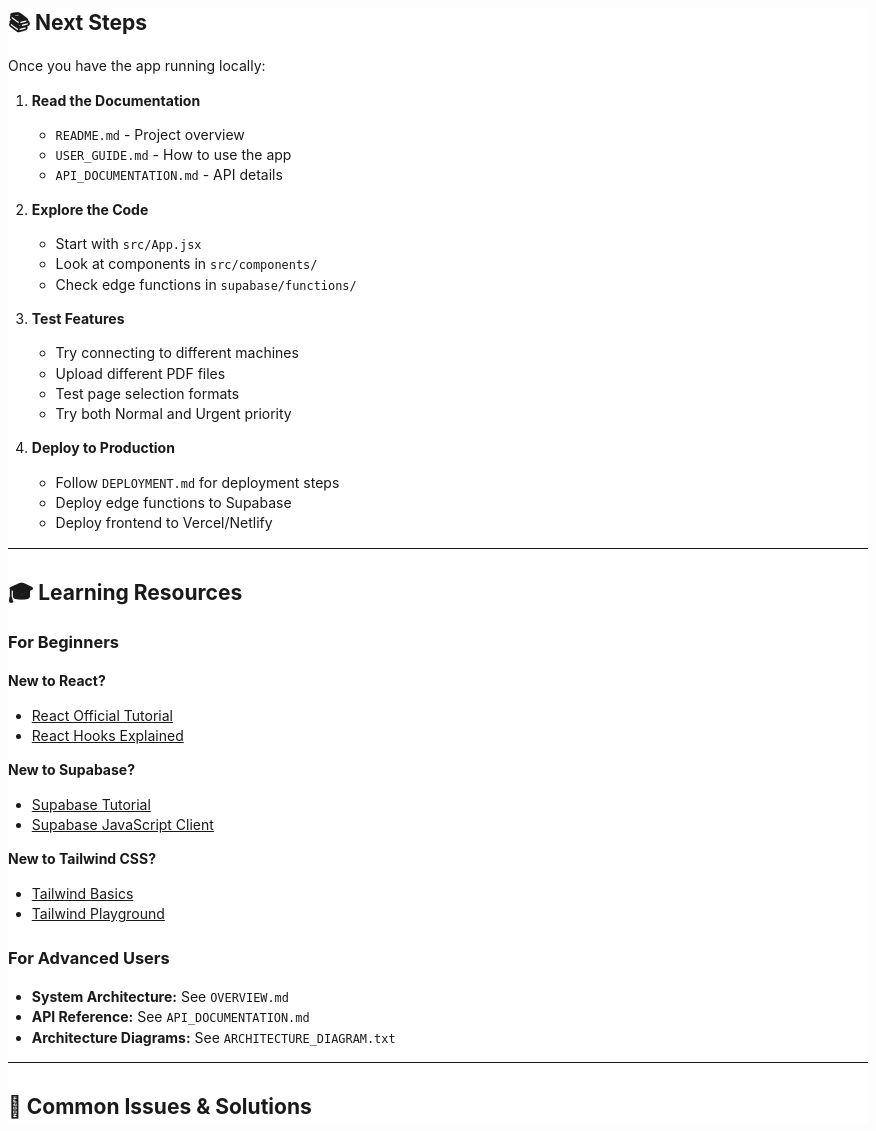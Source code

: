 ## 📚 Next Steps

Once you have the app running locally:

1. **Read the Documentation**
   - `README.md` - Project overview
   - `USER_GUIDE.md` - How to use the app
   - `API_DOCUMENTATION.md` - API details

2. **Explore the Code**
   - Start with `src/App.jsx`
   - Look at components in `src/components/`
   - Check edge functions in `supabase/functions/`

3. **Test Features**
   - Try connecting to different machines
   - Upload different PDF files
   - Test page selection formats
   - Try both Normal and Urgent priority

4. **Deploy to Production**
   - Follow `DEPLOYMENT.md` for deployment steps
   - Deploy edge functions to Supabase
   - Deploy frontend to Vercel/Netlify

---

## 🎓 Learning Resources

### For Beginners

**New to React?**
- [React Official Tutorial](https://react.dev/learn)
- [React Hooks Explained](https://react.dev/reference/react)

**New to Supabase?**
- [Supabase Tutorial](https://supabase.com/docs/guides/getting-started)
- [Supabase JavaScript Client](https://supabase.com/docs/reference/javascript/introduction)

**New to Tailwind CSS?**
- [Tailwind Basics](https://tailwindcss.com/docs)
- [Tailwind Playground](https://play.tailwindcss.com/)

### For Advanced Users

- **System Architecture:** See `OVERVIEW.md`
- **API Reference:** See `API_DOCUMENTATION.md`
- **Architecture Diagrams:** See `ARCHITECTURE_DIAGRAM.txt`

---

## 🐛 Common Issues & Solutions
